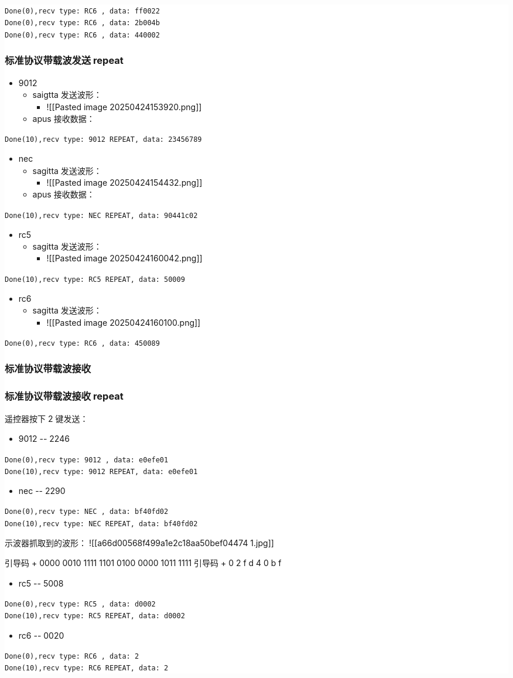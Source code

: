 ```
Done(0),recv type: RC6 , data: ff0022
Done(0),recv type: RC6 , data: 2b004b
Done(0),recv type: RC6 , data: 440002

```

### 标准协议带载波发送 repeat
- 9012
	- saigtta 发送波形：
		- ![[Pasted image 20250424153920.png]]
	- apus 接收数据：
```
Done(10),recv type: 9012 REPEAT, data: 23456789
```
- nec
	- sagitta 发送波形：
		- ![[Pasted image 20250424154432.png]]
	- apus 接收数据：
```
Done(10),recv type: NEC REPEAT, data: 90441c02
```
- rc5
	- sagitta 发送波形：
		- ![[Pasted image 20250424160042.png]]
```
Done(10),recv type: RC5 REPEAT, data: 50009
```
- rc6
	- sagitta 发送波形：
		- ![[Pasted image 20250424160100.png]]
```
Done(0),recv type: RC6 , data: 450089
```

### 标准协议带载波接收
### 标准协议带载波接收 repeat
遥控器按下 2 键发送：
- 9012  -- 2246
```
Done(0),recv type: 9012 , data: e0efe01
Done(10),recv type: 9012 REPEAT, data: e0efe01
```
- nec -- 2290
```
Done(0),recv type: NEC , data: bf40fd02
Done(10),recv type: NEC REPEAT, data: bf40fd02
```
示波器抓取到的波形：
![[a66d00568f499a1e2c18aa50bef04474 1.jpg]]


引导码 + 0000 0010 1111 1101 0100 0000 1011 1111
引导码 + 0 2 f d 4 0 b f
- rc5 -- 5008
```
Done(0),recv type: RC5 , data: d0002
Done(10),recv type: RC5 REPEAT, data: d0002
```
- rc6 -- 0020
```
Done(0),recv type: RC6 , data: 2
Done(10),recv type: RC6 REPEAT, data: 2
```
